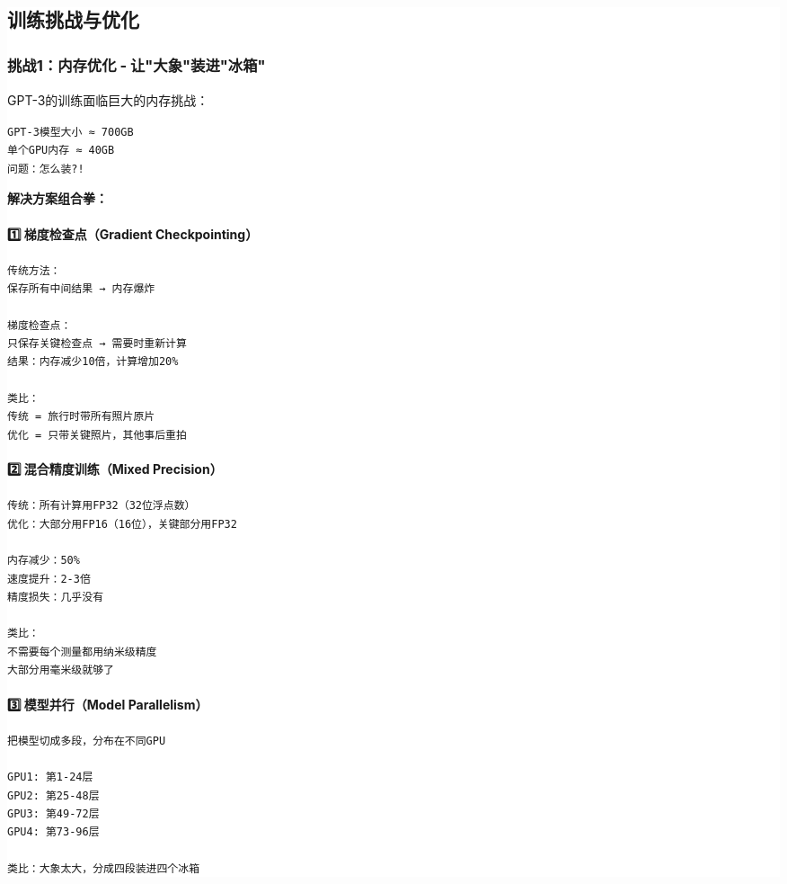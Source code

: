 ## 训练挑战与优化

### 挑战1：内存优化 - 让"大象"装进"冰箱"

GPT-3的训练面临巨大的内存挑战：

```
GPT-3模型大小 ≈ 700GB
单个GPU内存 ≈ 40GB
问题：怎么装?!
```

**解决方案组合拳：**

#### 1️⃣ 梯度检查点（Gradient Checkpointing）

```
传统方法：
保存所有中间结果 → 内存爆炸

梯度检查点：
只保存关键检查点 → 需要时重新计算
结果：内存减少10倍，计算增加20%

类比：
传统 = 旅行时带所有照片原片
优化 = 只带关键照片，其他事后重拍
```

#### 2️⃣ 混合精度训练（Mixed Precision）

```
传统：所有计算用FP32（32位浮点数）
优化：大部分用FP16（16位），关键部分用FP32

内存减少：50%
速度提升：2-3倍
精度损失：几乎没有

类比：
不需要每个测量都用纳米级精度
大部分用毫米级就够了
```

#### 3️⃣ 模型并行（Model Parallelism）

```
把模型切成多段，分布在不同GPU

GPU1: 第1-24层
GPU2: 第25-48层
GPU3: 第49-72层
GPU4: 第73-96层

类比：大象太大，分成四段装进四个冰箱
```
